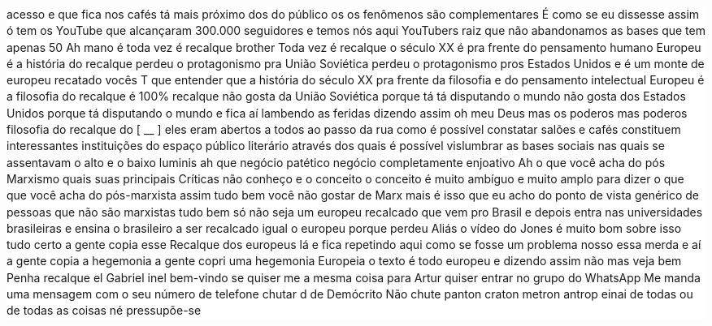 acesso e que fica nos cafés tá mais
próximo dos do público os os fenômenos
são complementares É como se eu dissesse
assim ó tem os YouTube que alcançaram
300.000 seguidores e temos nós aqui
YouTubers raiz que não abandonamos as
bases que tem apenas 50 Ah mano é toda
vez é recalque brother Toda vez é
recalque o século XX é pra frente do
pensamento humano Europeu é a história
do recalque perdeu o protagonismo pra
União Soviética perdeu o protagonismo
pros Estados Unidos e é um monte de
europeu recatado vocês T que entender
que a história do século XX pra frente
da filosofia e do pensamento intelectual
Europeu é a filosofia do recalque é 100%
recalque não gosta da União Soviética
porque tá tá disputando o mundo não
gosta dos Estados Unidos porque tá
disputando o mundo e fica aí lambendo as
feridas dizendo assim oh meu Deus mas os
poderos mas
poderos filosofia do recalque do [ __ ]
eles eram abertos a todos ao passo da
rua como é possível constatar salões e
cafés constituem interessantes
instituições do espaço público literário
através dos quais é possível vislumbrar
as bases sociais nas quais se assentavam
o alto e o baixo luminis ah que negócio
patético negócio completamente enjoativo
Ah o que você acha do pós Marxismo quais
suas principais Críticas não conheço
e o conceito o conceito é muito ambíguo
e muito amplo para dizer o que que você
acha do pós-marxista
assim tudo bem você não gostar de Marx
mais é isso que eu acho do ponto de
vista genérico de pessoas que não são
marxistas tudo bem só não seja um
europeu recalcado que vem pro Brasil e
depois entra nas universidades
brasileiras e ensina o brasileiro a ser
recalcado igual o europeu porque perdeu
Aliás o vídeo do Jones é muito bom sobre
isso tudo certo a gente copia esse
Recalque dos europeus lá e fica
repetindo aqui como se fosse um problema
nosso essa
merda e aí a gente copia a
hegemonia a gente copri uma hegemonia
Europeia o texto é todo europeu e
dizendo assim não mas veja bem Penha
recalque el Gabriel
inel bem-vindo se quiser me a mesma
coisa para Artur quiser entrar no grupo
do WhatsApp Me manda uma mensagem com o
seu número de telefone chutar d de
Demócrito
Não chute panton craton
metron antrop einai
de todas ou de todas as coisas né
pressupõe-se